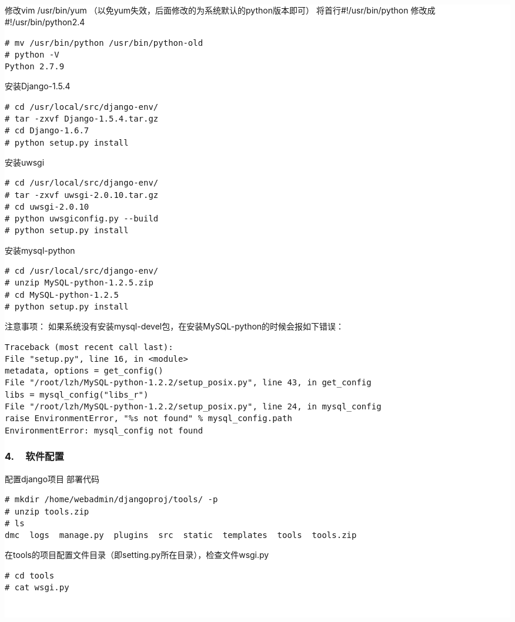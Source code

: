 修改vim /usr/bin/yum （以免yum失效，后面修改的为系统默认的python版本即可）
将首行#!/usr/bin/python 修改成 #!/usr/bin/python2.4
<pre class="lang:vim decode:true"># mv /usr/bin/python /usr/bin/python-old
# python -V
Python 2.7.9</pre>
安装Django-1.5.4
<pre class="lang:vim decode:true"># cd /usr/local/src/django-env/
# tar -zxvf Django-1.5.4.tar.gz
# cd Django-1.6.7
# python setup.py install</pre>
安装uwsgi
<pre class="lang:vim decode:true"># cd /usr/local/src/django-env/
# tar -zxvf uwsgi-2.0.10.tar.gz
# cd uwsgi-2.0.10
# python uwsgiconfig.py --build
# python setup.py install</pre>
安装mysql-python
<pre class="lang:vim highlight:0 decode:true"># cd /usr/local/src/django-env/
# unzip MySQL-python-1.2.5.zip
# cd MySQL-python-1.2.5
# python setup.py install</pre>
注意事项：
如果系统没有安装mysql-devel包，在安装MySQL-python的时候会报如下错误：
<pre class="lang:vim highlight:0 decode:true">Traceback (most recent call last):
File "setup.py", line 16, in &lt;module&gt;
metadata, options = get_config()
File "/root/lzh/MySQL-python-1.2.2/setup_posix.py", line 43, in get_config
libs = mysql_config("libs_r")
File "/root/lzh/MySQL-python-1.2.2/setup_posix.py", line 24, in mysql_config
raise EnvironmentError, "%s not found" % mysql_config.path
EnvironmentError: mysql_config not found</pre>
<h3>4.     软件配置</h3>
配置django项目
部署代码
<pre class="lang:vim highlight:0 decode:true"># mkdir /home/webadmin/djangoproj/tools/ -p
# unzip tools.zip
# ls
dmc  logs  manage.py  plugins  src  static  templates  tools  tools.zip</pre>
在tools的项目配置文件目录（即setting.py所在目录），检查文件wsgi.py
<pre class="lang:vim decode:true"># cd tools
# cat wsgi.py